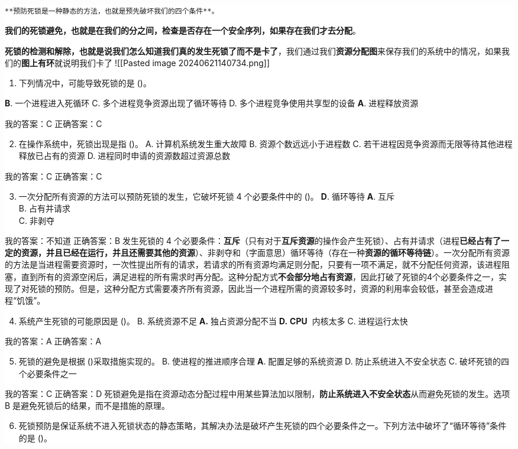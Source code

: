 	**预防死锁是一种静态的方法，也就是预先破坏我们的四个条件**。
**我们的死锁避免，也就是在我们的分之间，检查是否存在一个安全序列，如果存在我们才去分配**。

**死锁的检测和解除，也就是说我们怎么知道我们真的发生死锁了而不是卡了**，我们通过我们**资源分配图**来保存我们的系统中的情况，如果我们的**图上有环**就说明我们卡了
![[Pasted image 20240621140734.png]]


01. 下列情况中，可能导致死锁的是 ()。

 $\mathbf{B}.$ 一个进程进入死循环
 C. 多个进程竞争资源出现了循环等待
 D. 多个进程竞争使用共享型的设备
$\mathbf{A} .$ 进程释放资源

我的答案：C
正确答案：C

02. 在操作系统中，死锁出现是指 ()。
A. 计算机系统发生重大故障
B. 资源个数远远小于进程数
C. 若干进程因竞争资源而无限等待其他进程释放已占有的资源
D. 进程同时申请的资源数超过资源总数

我的答案：C
正确答案：C

03. 一次分配所有资源的方法可以预防死锁的发生，它破坏死锁 4 个必要条件中的 ()。
$\mathbf{D} .$ 循环等待
$\mathbf{A}.$ 互斥   
B. 占有并请求   
C. 非剥夺

我的答案：不知道
正确答案：B 发生死锁的 4 个必要条件：**互斥**（只有对于**互斥资源**的操作会产生死锁）、占有并请求（进程**已经占有了一定的资源，并且已经在运行，并且还需要其他的资源**）、非剥夺和（字面意思）循环等待（存在一种**资源的循环等待链**）。一次分配所有资源的方法是当进程需要资源时，一次性提出所有的请求，若请求的所有资源均满足则分配，只要有一项不满足，就不分配任何资源，该进程阻塞，直到所有的资源空闲后，满足进程的所有需求时再分配。这种分配方式**不会部分地占有资源**，因此打破了死锁的4个必要条件之一，实现了对死锁的预防。但是，这种分配方式需要凑齐所有资源，因此当一个进程所需的资源较多时，资源的利用率会较低，甚至会造成进程“饥饿”。

04. 系统产生死锁的可能原因是 ()。
B. 系统资源不足
$\mathbf{A.}$ 独占资源分配不当
$\mathbf{D.~CPU~}$ 内核太多
C. 进程运行太快

我的答案：A
正确答案：A

05. 死锁的避免是根据 ()采取措施实现的。
B. 使进程的推进顺序合理
$\mathbf{A}.$ 配置足够的系统资源
D. 防止系统进入不安全状态
C. 破坏死锁的四个必要条件之一

我的答案：C
正确答案：D 死锁避免是指在资源动态分配过程中用某些算法加以限制，**防止系统进入不安全状态**从而避免死锁的发生。选项 B 是避免死锁后的结果，而不是措施的原理。

06. 死锁预防是保证系统不进入死锁状态的静态策略，其解决办法是破坏产生死锁的四个必要条件之一。下列方法中破坏了“循环等待”条件的是 ()。
